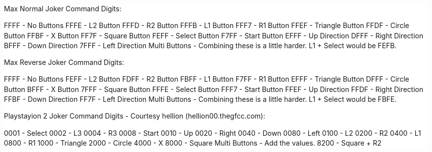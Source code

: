 Max Normal Joker Command Digits:


FFFF - No Buttons
FFFE - L2 Button
FFFD - R2 Button
FFFB - L1 Button
FFF7 - R1 Button
FFEF - Triangle Button
FFDF - Circle Button
FFBF - X Button
FF7F - Square Button
FEFF - Select Button
F7FF - Start Button
EFFF - Up Direction
DFFF - Right Direction
BFFF - Down Direction
7FFF - Left Direction
Multi Buttons - Combining these is a little harder. L1 + Select would be FEFB.

Max Reverse Joker Command Digits:


FFFF - No Buttons
FEFF - L2 Button
FDFF - R2 Button
FBFF - L1 Button
F7FF - R1 Button
EFFF - Triangle Button
DFFF - Circle Button
BFFF - X Button
7FFF - Square Button
FFFE - Select Button
FFF7 - Start Button
FFEF - Up Direction
FFDF - Right Direction
FFBF - Down Direction
FF7F - Left Direction
Multi Buttons - Combining these is a little harder. L1 + Select would be FBFE.

Playstayion 2 Joker Command Digits - Courtesy hellion (hellion00.thegfcc.com):

0001 - Select
0002 - L3
0004 - R3
0008 - Start
0010 - Up
0020 - Right
0040 - Down
0080 - Left
0100 - L2
0200 - R2
0400 - L1
0800 - R1 
1000 - Triangle
2000 - Circle
4000 - X
8000 - Square 
Multi Buttons - Add the values. 8200 - Square + R2
